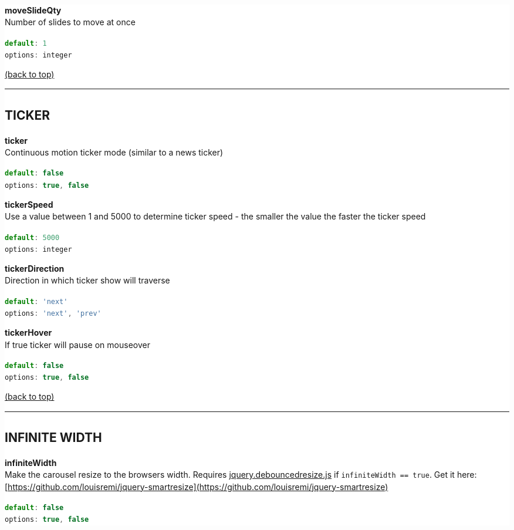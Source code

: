 **moveSlideQty**  
Number of slides to move at once  
```js
default: 1
options: integer
```

[(back to top)](#table-of-contents)

***

## TICKER

**ticker**  
Continuous motion ticker mode (similar to a news ticker)  
```js
default: false
options: true, false
```

**tickerSpeed**  
Use a value between 1 and 5000 to determine ticker speed - the smaller the value the faster the ticker speed   
```js
default: 5000
options: integer
```

**tickerDirection**  
Direction in which ticker show will traverse  
```js
default: 'next'
options: 'next', 'prev'
```

**tickerHover**  
If true ticker will pause on mouseover  
```js
default: false
options: true, false
```

[(back to top)](#table-of-contents)

***

## INFINITE WIDTH

**infiniteWidth**  
Make the carousel resize to the browsers width. Requires [jquery.debouncedresize.js](https://github.com/louisremi/jquery-smartresize/blob/master/jquery.debouncedresize.js) if `infiniteWidth == true`. Get it here: [https://github.com/louisremi/jquery-smartresize](https://github.com/louisremi/jquery-smartresize)  
```js
default: false
options: true, false
```
